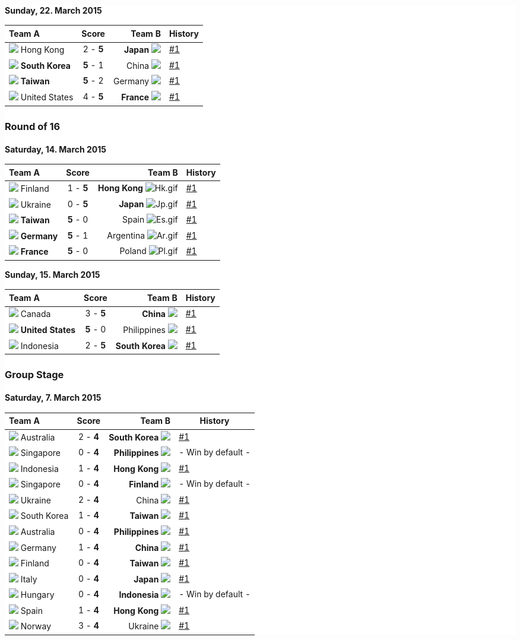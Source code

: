 **Sunday, 22. March 2015**

| Team A                                         | Score     | Team B                                    | History                        |
|:-----------------------------------------------|:---------:|------------------------------------------:|--------------------------------|
| ![][flag_HK] Hong Kong       | 2 - **5** | **Japan** ![][flag_JP]  | [#1](https://osu.ppy.sh/community/matches/14901856) |
| ![][flag_KR] **South Korea** | **5** - 1 | China ![][flag_CN]      | [#1](https://osu.ppy.sh/community/matches/14903787) |
| ![][flag_TW] **Taiwan**      | **5** - 2 | Germany ![][flag_DE]    | [#1](https://osu.ppy.sh/community/matches/14906461) |
| ![][flag_US] United States   | 4 - **5** | **France** ![][flag_FR] | [#1](https://osu.ppy.sh/community/matches/14909642) |

### Round of 16

**Saturday, 14. March 2015**

| Team A                                     | Score     | Team B                                             | History                        |
|:-------------------------------------------|:---------:|---------------------------------------------------:|--------------------------------|
| ![][flag_FI] Finland     | 1 - **5** | **Hong Kong** ![Hk.gif][flag_HK] | [#1](https://osu.ppy.sh/community/matches/14707422) |
| ![][flag_UA] Ukraine     | 0 - **5** | **Japan** ![Jp.gif][flag_JP]     | [#1](https://osu.ppy.sh/community/matches/14708468) |
| ![][flag_TW] **Taiwan**  | **5** - 0 | Spain ![Es.gif][flag_ES]         | [#1](https://osu.ppy.sh/community/matches/14709773) |
| ![][flag_DE] **Germany** | **5** - 1 | Argentina ![Ar.gif][flag_AR]     | [#1](https://osu.ppy.sh/community/matches/14711069) |
| ![][flag_FR] **France**  | **5** - 0 | Poland ![Pl.gif][flag_PL]        | [#1](https://osu.ppy.sh/community/matches/14712960) |

**Sunday, 15. March 2015**

| Team A                                           | Score     | Team B                                         | History                        |
|:-------------------------------------------------|:---------:|-----------------------------------------------:|--------------------------------|
| ![][flag_CA] Canada            | 3 - **5** | **China** ![][flag_CN]       | [#1](https://osu.ppy.sh/community/matches/14731480) |
| ![][flag_US] **United States** | **5** - 0 | Philippines ![][flag_PH]     | [#1](https://osu.ppy.sh/community/matches/14732731) |
| ![][flag_ID] Indonesia         | 2 - **5** | **South Korea** ![][flag_KR] | [#1](https://osu.ppy.sh/community/matches/14733838) |

### Group Stage

**Saturday, 7. March 2015**

| Team A                                       | Score     | Team B                                           | History                        |
|:---------------------------------------------|:---------:|-------------------------------------------------:|--------------------------------|
| ![][flag_AU] Australia     | 2 - **4** | **South Korea** ![][flag_KR]   | [#1](https://osu.ppy.sh/community/matches/14545441) |
| ![][flag_SG] Singapore     | 0 - **4** | **Philippines** ![][flag_PH]   | - Win by default -             |
| ![][flag_ID] Indonesia     | 1 - **4** | **Hong Kong** ![][flag_HK]     | [#1](https://osu.ppy.sh/community/matches/14545446) |
| ![][flag_SG] Singapore     | 0 - **4** | **Finland** ![][flag_FI]       | - Win by default -             |
| ![][flag_UA] Ukraine       | 2 - **4** | China ![][flag_CN]             | [#1](https://osu.ppy.sh/community/matches/14546205) |
| ![][flag_KR] South Korea   | 1 - **4** | **Taiwan** ![][flag_TW]        | [#1](https://osu.ppy.sh/community/matches/14546208) |
| ![][flag_AU] Australia     | 0 - **4** | **Philippines** ![][flag_PH]   | [#1](https://osu.ppy.sh/community/matches/14546210) |
| ![][flag_DE] Germany       | 1 - **4** | **China** ![][flag_CN]         | [#1](https://osu.ppy.sh/community/matches/14547310) |
| ![][flag_FI] Finland       | 0 - **4** | **Taiwan** ![][flag_TW]        | [#1](https://osu.ppy.sh/community/matches/14547314) |
| ![][flag_IT] Italy         | 0 - **4** | **Japan** ![][flag_JP]         | [#1](https://osu.ppy.sh/community/matches/14547317) |
| ![][flag_HU] Hungary       | 0 - **4** | **Indonesia** ![][flag_ID]     | - Win by default -             |
| ![][flag_ES] Spain         | 1 - **4** | **Hong Kong** ![][flag_HK]     | [#1](https://osu.ppy.sh/community/matches/14547324) |
| ![][flag_NO] Norway        | 3 - **4** | Ukraine ![][flag_UA]           | [#1](https://osu.ppy.sh/community/matches/14548494) |

[flag_AR]: /wiki/shared/flag/AR.gif
[flag_AU]: /wiki/shared/flag/AU.gif
[flag_CA]: /wiki/shared/flag/CA.gif
[flag_CL]: /wiki/shared/flag/CL.gif
[flag_CN]: /wiki/shared/flag/CN.gif
[flag_DE]: /wiki/shared/flag/DE.gif
[flag_DK]: /wiki/shared/flag/DK.gif
[flag_ES]: /wiki/shared/flag/ES.gif
[flag_FI]: /wiki/shared/flag/FI.gif
[flag_FR]: /wiki/shared/flag/FR.gif
[flag_HK]: /wiki/shared/flag/HK.gif
[flag_HU]: /wiki/shared/flag/HU.gif
[flag_ID]: /wiki/shared/flag/ID.gif
[flag_IT]: /wiki/shared/flag/IT.gif
[flag_JP]: /wiki/shared/flag/JP.gif
[flag_KR]: /wiki/shared/flag/KR.gif
[flag_NO]: /wiki/shared/flag/NO.gif
[flag_PH]: /wiki/shared/flag/PH.gif
[flag_PL]: /wiki/shared/flag/PL.gif
[flag_SE]: /wiki/shared/flag/SE.gif
[flag_SG]: /wiki/shared/flag/SG.gif
[flag_TW]: /wiki/shared/flag/TW.gif
[flag_UA]: /wiki/shared/flag/UA.gif
[flag_US]: /wiki/shared/flag/US.gif